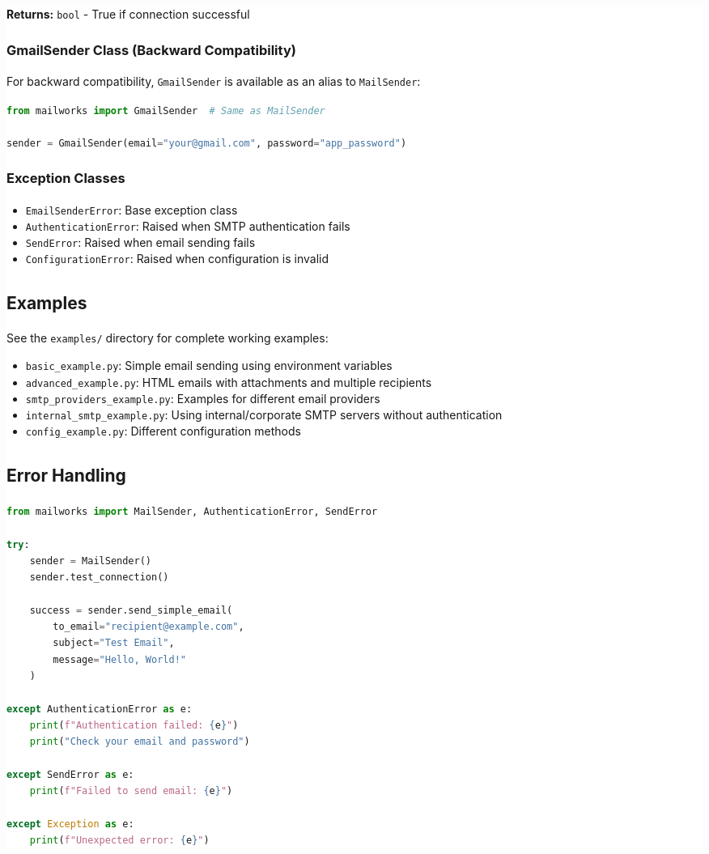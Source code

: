**Returns:** `bool` - True if connection successful

### GmailSender Class (Backward Compatibility)

For backward compatibility, `GmailSender` is available as an alias to `MailSender`:

```python
from mailworks import GmailSender  # Same as MailSender

sender = GmailSender(email="your@gmail.com", password="app_password")
```

### Exception Classes

- `EmailSenderError`: Base exception class
- `AuthenticationError`: Raised when SMTP authentication fails
- `SendError`: Raised when email sending fails
- `ConfigurationError`: Raised when configuration is invalid

## Examples

See the `examples/` directory for complete working examples:

- `basic_example.py`: Simple email sending using environment variables
- `advanced_example.py`: HTML emails with attachments and multiple recipients
- `smtp_providers_example.py`: Examples for different email providers
- `internal_smtp_example.py`: Using internal/corporate SMTP servers without authentication
- `config_example.py`: Different configuration methods

## Error Handling

```python
from mailworks import MailSender, AuthenticationError, SendError

try:
    sender = MailSender()
    sender.test_connection()

    success = sender.send_simple_email(
        to_email="recipient@example.com",
        subject="Test Email",
        message="Hello, World!"
    )

except AuthenticationError as e:
    print(f"Authentication failed: {e}")
    print("Check your email and password")

except SendError as e:
    print(f"Failed to send email: {e}")

except Exception as e:
    print(f"Unexpected error: {e}")
```
